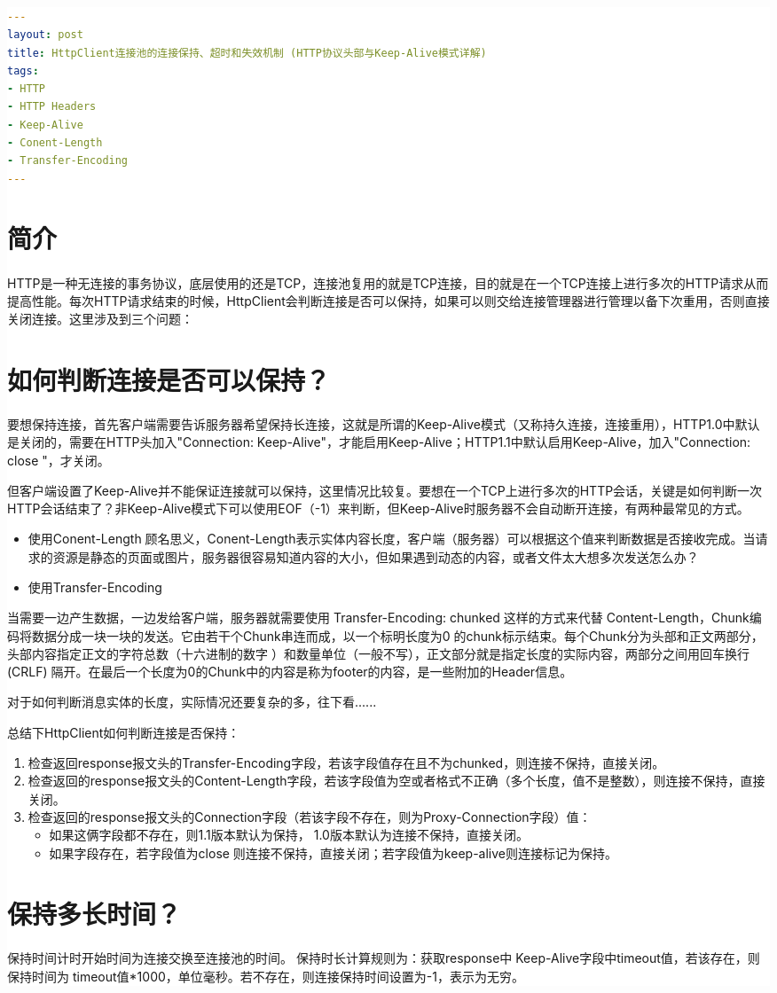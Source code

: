 ```yaml
---
layout: post
title: HttpClient连接池的连接保持、超时和失效机制 (HTTP协议头部与Keep-Alive模式详解)
tags:
- HTTP 
- HTTP Headers
- Keep-Alive
- Conent-Length
- Transfer-Encoding
---
```



# 简介

   HTTP是一种无连接的事务协议，底层使用的还是TCP，连接池复用的就是TCP连接，目的就是在一个TCP连接上进行多次的HTTP请求从而提高性能。每次HTTP请求结束的时候，HttpClient会判断连接是否可以保持，如果可以则交给连接管理器进行管理以备下次重用，否则直接关闭连接。这里涉及到三个问题：

# 如何判断连接是否可以保持？

   要想保持连接，首先客户端需要告诉服务器希望保持长连接，这就是所谓的Keep-Alive模式（又称持久连接，连接重用），HTTP1.0中默认是关闭的，需要在HTTP头加入"Connection: Keep-Alive"，才能启用Keep-Alive；HTTP1.1中默认启用Keep-Alive，加入"Connection: close "，才关闭。
   
   但客户端设置了Keep-Alive并不能保证连接就可以保持，这里情况比较复。要想在一个TCP上进行多次的HTTP会话，关键是如何判断一次HTTP会话结束了？非Keep-Alive模式下可以使用EOF（-1）来判断，但Keep-Alive时服务器不会自动断开连接，有两种最常见的方式。
   
   - 使用Conent-Length
   顾名思义，Conent-Length表示实体内容长度，客户端（服务器）可以根据这个值来判断数据是否接收完成。当请求的资源是静态的页面或图片，服务器很容易知道内容的大小，但如果遇到动态的内容，或者文件太大想多次发送怎么办？
   
   - 使用Transfer-Encoding
        
   当需要一边产生数据，一边发给客户端，服务器就需要使用 Transfer-Encoding: chunked 这样的方式来代替 Content-Length，Chunk编码将数据分成一块一块的发送。它由若干个Chunk串连而成，以一个标明长度为0 的chunk标示结束。每个Chunk分为头部和正文两部分，头部内容指定正文的字符总数（十六进制的数字 ）和数量单位（一般不写），正文部分就是指定长度的实际内容，两部分之间用回车换行(CRLF) 隔开。在最后一个长度为0的Chunk中的内容是称为footer的内容，是一些附加的Header信息。
    
   对于如何判断消息实体的长度，实际情况还要复杂的多，往下看......
    
   总结下HttpClient如何判断连接是否保持：
    
   1.  检查返回response报文头的Transfer-Encoding字段，若该字段值存在且不为chunked，则连接不保持，直接关闭。
   2.  检查返回的response报文头的Content-Length字段，若该字段值为空或者格式不正确（多个长度，值不是整数），则连接不保持，直接关闭。
   3.  检查返回的response报文头的Connection字段（若该字段不存在，则为Proxy-Connection字段）值：
        - 如果这俩字段都不存在，则1.1版本默认为保持， 1.0版本默认为连接不保持，直接关闭。
        - 如果字段存在，若字段值为close 则连接不保持，直接关闭；若字段值为keep-alive则连接标记为保持。
 
# 保持多长时间？

  保持时间计时开始时间为连接交换至连接池的时间。 保持时长计算规则为：获取response中 Keep-Alive字段中timeout值，若该存在，则保持时间为 timeout值*1000，单位毫秒。若不存在，则连接保持时间设置为-1，表示为无穷。
   
   